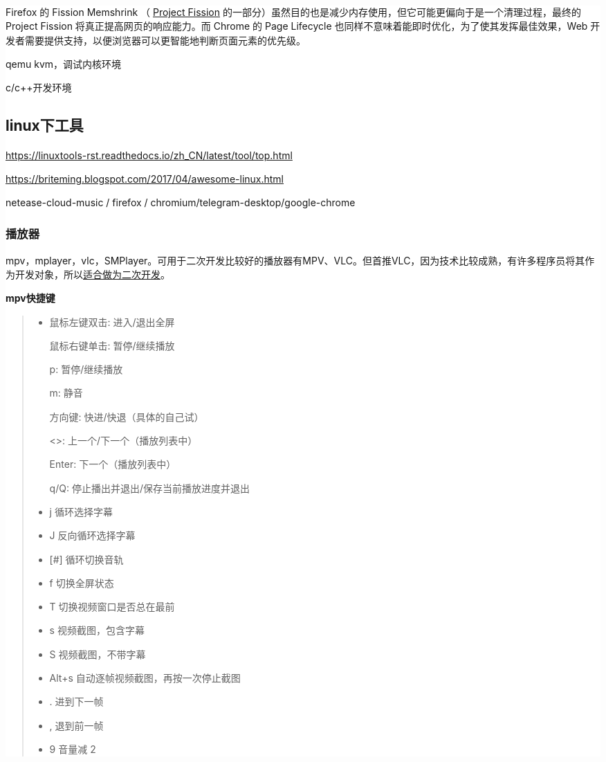 

Firefox 的 Fission Memshrink （ [Project Fission](https://careers.mozilla.org/position/gh/1234648) 的一部分）虽然目的也是减少内存使用，但它可能更偏向于是一个清理过程，最终的 Project Fission 将真正提高网页的响应能力。而 Chrome 的 Page Lifecycle 也同样不意味着能即时优化，为了使其发挥最佳效果，Web 开发者需要提供支持，以便浏览器可以更智能地判断页面元素的优先级。





qemu kvm，调试内核环境



c/c++开发环境



## linux下工具

https://linuxtools-rst.readthedocs.io/zh_CN/latest/tool/top.html

https://briteming.blogspot.com/2017/04/awesome-linux.html

netease-cloud-music / firefox / chromium/telegram-desktop/google-chrome

### 播放器

mpv，mplayer，vlc，SMPlayer。可用于二次开发比较好的播放器有MPV、VLC。但首推VLC，因为技术比较成熟，有许多程序员将其作为开发对象，所以[适合做为二次开发](https://juejin.im/post/5b7bd7fde51d4538a423ba8f)。

**mpv快捷键** 

> - 鼠标左键双击: 进入/退出全屏
>
>   鼠标右键单击: 暂停/继续播放
>
>   p: 暂停/继续播放
>
>   m: 静音
>
>   方向键: 快进/快退（具体的自己试）
>
>   <>: 上一个/下一个（播放列表中）
>
>   Enter: 下一个（播放列表中）
>
>   q/Q: 停止播出并退出/保存当前播放进度并退出
>
> - j 循环选择字幕
>
> - J 反向循环选择字幕
>
> - [#] 循环切换音轨
>
> - f 切换全屏状态
>
> - T 切换视频窗口是否总在最前
>
> - s 视频截图，包含字幕
>
> - S 视频截图，不带字幕
>
> - Alt+s 自动逐帧视频截图，再按一次停止截图
>
> - . 进到下一帧
>
> - , 退到前一帧
>
> - 9 音量减 2
>